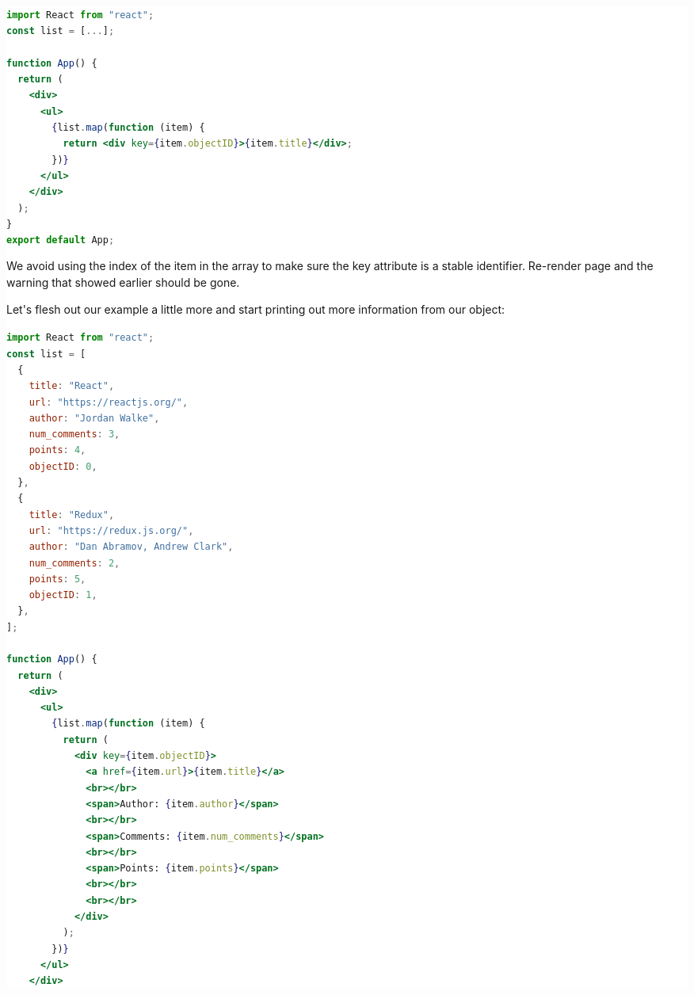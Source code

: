 ```jsx
import React from "react";
const list = [...];

function App() {
  return (
    <div>
      <ul>
        {list.map(function (item) {
          return <div key={item.objectID}>{item.title}</div>;
        })}
      </ul>
    </div>
  );
}
export default App;
```

We avoid using the index of the item in the array to make sure the key attribute is a stable identifier. Re-render page and the warning that showed earlier should be gone.

Let's flesh out our example a little more and start printing out more information from our object:

```jsx
import React from "react";
const list = [
  {
    title: "React",
    url: "https://reactjs.org/",
    author: "Jordan Walke",
    num_comments: 3,
    points: 4,
    objectID: 0,
  },
  {
    title: "Redux",
    url: "https://redux.js.org/",
    author: "Dan Abramov, Andrew Clark",
    num_comments: 2,
    points: 5,
    objectID: 1,
  },
];

function App() {
  return (
    <div>
      <ul>
        {list.map(function (item) {
          return (
            <div key={item.objectID}>
              <a href={item.url}>{item.title}</a>
              <br></br>
              <span>Author: {item.author}</span>
              <br></br>
              <span>Comments: {item.num_comments}</span>
              <br></br>
              <span>Points: {item.points}</span>
              <br></br>
              <br></br>
            </div>
          );
        })}
      </ul>
    </div>
```